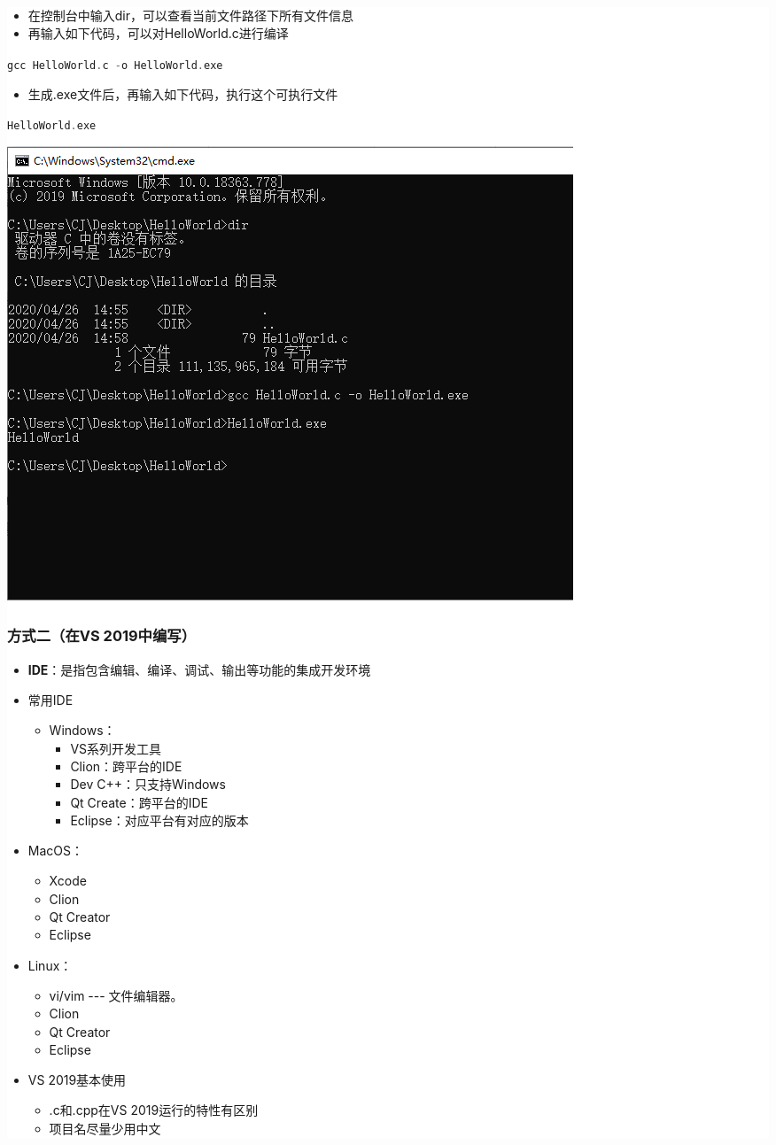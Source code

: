 - 在控制台中输入dir，可以查看当前文件路径下所有文件信息
- 再输入如下代码，可以对HelloWorld.c进行编译

```c
gcc HelloWorld.c -o HelloWorld.exe
```

- 生成.exe文件后，再输入如下代码，执行这个可执行文件

```c
HelloWorld.exe
```

![搜狗截图20年04月26日1501_1](C_13days_BasicCourse.assets/搜狗截图20年04月26日1501_1.png)

### 方式二（在VS 2019中编写）

- **IDE**：是指包含编辑、编译、调试、输出等功能的集成开发环境
- 常用IDE
  - Windows：
    - VS系列开发工具
    - Clion：跨平台的IDE
    - Dev C++：只支持Windows
    - Qt Create：跨平台的IDE
    - Eclipse：对应平台有对应的版本

- MacOS：
  - Xcode
  - Clion
  - Qt Creator
  - Eclipse
- Linux：
  - vi/vim --- 文件编辑器。
  - Clion
  - Qt Creator
  - Eclipse
- VS 2019基本使用
  - .c和.cpp在VS 2019运行的特性有区别
  - 项目名尽量少用中文
